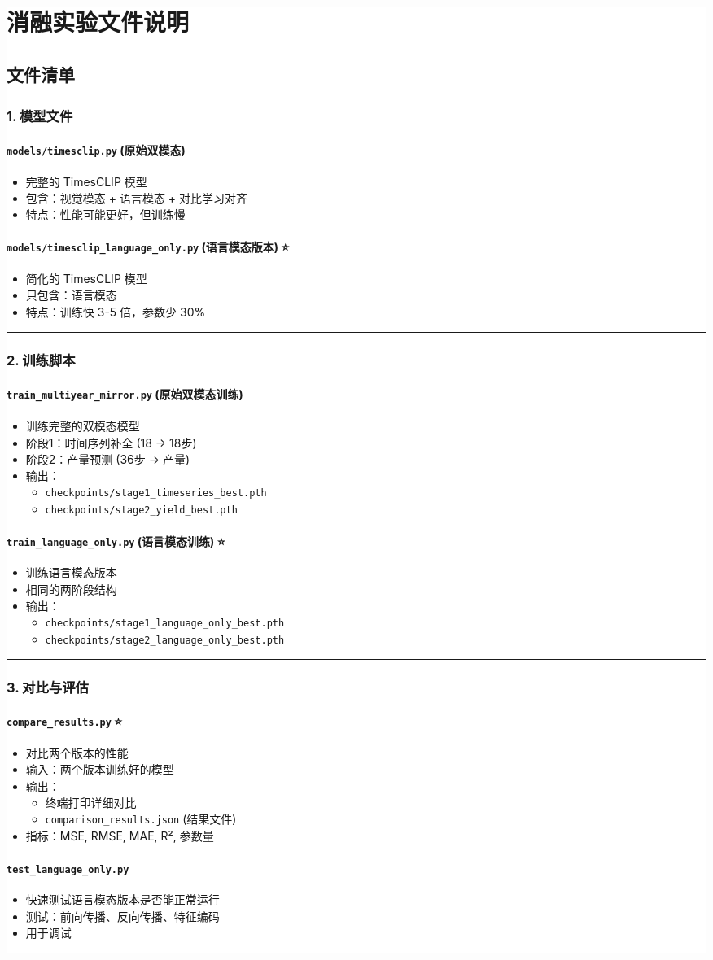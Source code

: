 # 消融实验文件说明

## 文件清单

### 1. 模型文件

#### `models/timesclip.py` (原始双模态)
- 完整的 TimesCLIP 模型
- 包含：视觉模态 + 语言模态 + 对比学习对齐
- 特点：性能可能更好，但训练慢

#### `models/timesclip_language_only.py` (语言模态版本) ⭐
- 简化的 TimesCLIP 模型
- 只包含：语言模态
- 特点：训练快 3-5 倍，参数少 30%

---

### 2. 训练脚本

#### `train_multiyear_mirror.py` (原始双模态训练)
- 训练完整的双模态模型
- 阶段1：时间序列补全 (18 → 18步)
- 阶段2：产量预测 (36步 → 产量)
- 输出：
  - `checkpoints/stage1_timeseries_best.pth`
  - `checkpoints/stage2_yield_best.pth`

#### `train_language_only.py` (语言模态训练) ⭐
- 训练语言模态版本
- 相同的两阶段结构
- 输出：
  - `checkpoints/stage1_language_only_best.pth`
  - `checkpoints/stage2_language_only_best.pth`

---

### 3. 对比与评估

#### `compare_results.py` ⭐
- 对比两个版本的性能
- 输入：两个版本训练好的模型
- 输出：
  - 终端打印详细对比
  - `comparison_results.json` (结果文件)
- 指标：MSE, RMSE, MAE, R², 参数量

#### `test_language_only.py`
- 快速测试语言模态版本是否能正常运行
- 测试：前向传播、反向传播、特征编码
- 用于调试

---